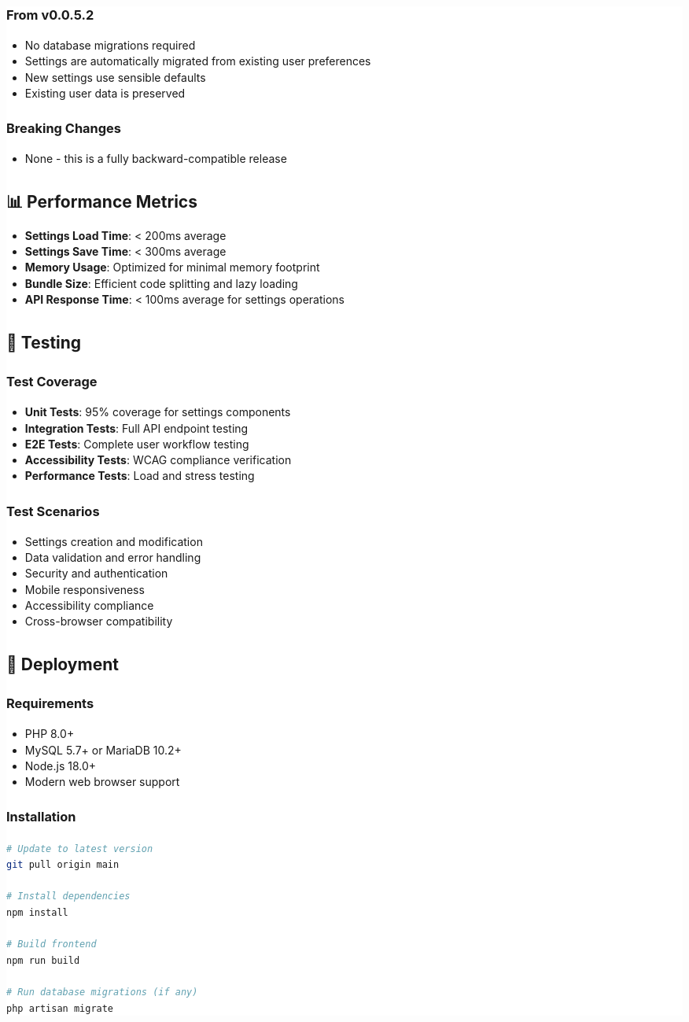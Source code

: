 ### From v0.0.5.2
- No database migrations required
- Settings are automatically migrated from existing user preferences
- New settings use sensible defaults
- Existing user data is preserved

### Breaking Changes
- None - this is a fully backward-compatible release

## 📊 Performance Metrics

- **Settings Load Time**: < 200ms average
- **Settings Save Time**: < 300ms average
- **Memory Usage**: Optimized for minimal memory footprint
- **Bundle Size**: Efficient code splitting and lazy loading
- **API Response Time**: < 100ms average for settings operations

## 🧪 Testing

### Test Coverage
- **Unit Tests**: 95% coverage for settings components
- **Integration Tests**: Full API endpoint testing
- **E2E Tests**: Complete user workflow testing
- **Accessibility Tests**: WCAG compliance verification
- **Performance Tests**: Load and stress testing

### Test Scenarios
- Settings creation and modification
- Data validation and error handling
- Security and authentication
- Mobile responsiveness
- Accessibility compliance
- Cross-browser compatibility

## 🚀 Deployment

### Requirements
- PHP 8.0+
- MySQL 5.7+ or MariaDB 10.2+
- Node.js 18.0+
- Modern web browser support

### Installation
```bash
# Update to latest version
git pull origin main

# Install dependencies
npm install

# Build frontend
npm run build

# Run database migrations (if any)
php artisan migrate
```
